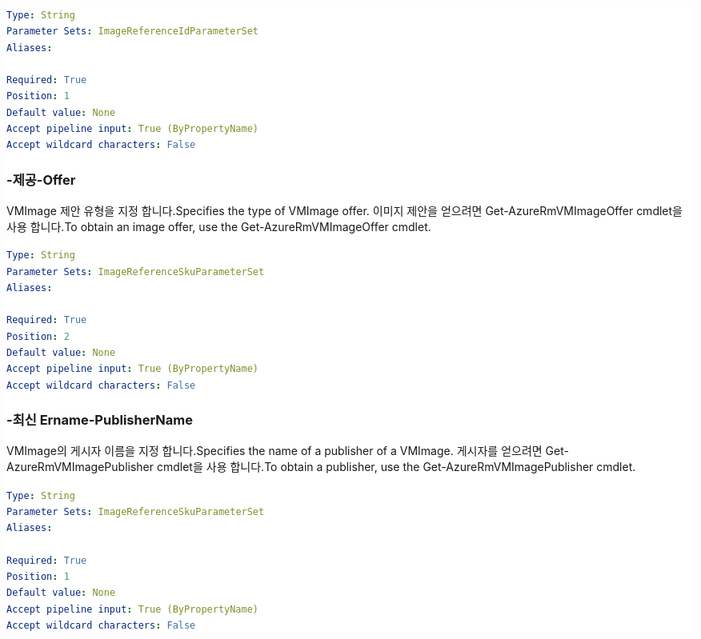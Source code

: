 ```yaml
Type: String
Parameter Sets: ImageReferenceIdParameterSet
Aliases: 

Required: True
Position: 1
Default value: None
Accept pipeline input: True (ByPropertyName)
Accept wildcard characters: False
```

### <span data-ttu-id="69533-120">-제공</span><span class="sxs-lookup"><span data-stu-id="69533-120">-Offer</span></span>
<span data-ttu-id="69533-121">VMImage 제안 유형을 지정 합니다.</span><span class="sxs-lookup"><span data-stu-id="69533-121">Specifies the type of VMImage offer.</span></span>
<span data-ttu-id="69533-122">이미지 제안을 얻으려면 Get-AzureRmVMImageOffer cmdlet을 사용 합니다.</span><span class="sxs-lookup"><span data-stu-id="69533-122">To obtain an image offer, use the Get-AzureRmVMImageOffer cmdlet.</span></span>

```yaml
Type: String
Parameter Sets: ImageReferenceSkuParameterSet
Aliases: 

Required: True
Position: 2
Default value: None
Accept pipeline input: True (ByPropertyName)
Accept wildcard characters: False
```

### <span data-ttu-id="69533-123">-최신 Ername</span><span class="sxs-lookup"><span data-stu-id="69533-123">-PublisherName</span></span>
<span data-ttu-id="69533-124">VMImage의 게시자 이름을 지정 합니다.</span><span class="sxs-lookup"><span data-stu-id="69533-124">Specifies the name of a publisher of a VMImage.</span></span>
<span data-ttu-id="69533-125">게시자를 얻으려면 Get-AzureRmVMImagePublisher cmdlet을 사용 합니다.</span><span class="sxs-lookup"><span data-stu-id="69533-125">To obtain a publisher, use the Get-AzureRmVMImagePublisher cmdlet.</span></span>

```yaml
Type: String
Parameter Sets: ImageReferenceSkuParameterSet
Aliases: 

Required: True
Position: 1
Default value: None
Accept pipeline input: True (ByPropertyName)
Accept wildcard characters: False
```
